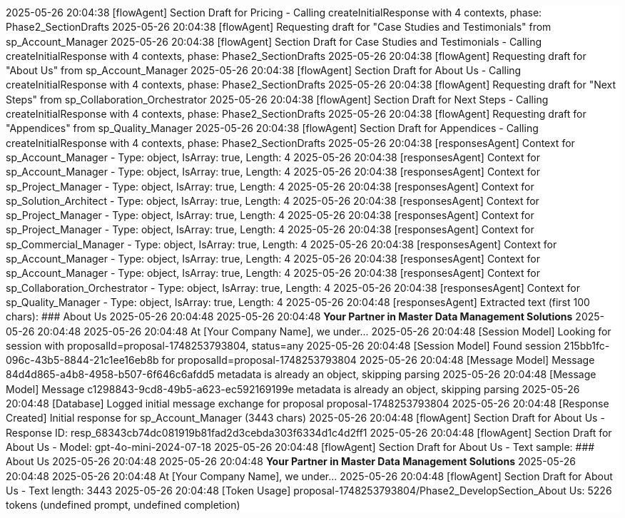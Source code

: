 2025-05-26 20:04:38 [flowAgent] Section Draft for Pricing - Calling createInitialResponse with 4 contexts, phase: Phase2_SectionDrafts
2025-05-26 20:04:38 [flowAgent] Requesting draft for "Case Studies and Testimonials" from sp_Account_Manager
2025-05-26 20:04:38 [flowAgent] Section Draft for Case Studies and Testimonials - Calling createInitialResponse with 4 contexts, phase: Phase2_SectionDrafts
2025-05-26 20:04:38 [flowAgent] Requesting draft for "About Us" from sp_Account_Manager
2025-05-26 20:04:38 [flowAgent] Section Draft for About Us - Calling createInitialResponse with 4 contexts, phase: Phase2_SectionDrafts
2025-05-26 20:04:38 [flowAgent] Requesting draft for "Next Steps" from sp_Collaboration_Orchestrator
2025-05-26 20:04:38 [flowAgent] Section Draft for Next Steps - Calling createInitialResponse with 4 contexts, phase: Phase2_SectionDrafts
2025-05-26 20:04:38 [flowAgent] Requesting draft for "Appendices" from sp_Quality_Manager
2025-05-26 20:04:38 [flowAgent] Section Draft for Appendices - Calling createInitialResponse with 4 contexts, phase: Phase2_SectionDrafts
2025-05-26 20:04:38 [responsesAgent] Context for sp_Account_Manager - Type: object, IsArray: true, Length: 4
2025-05-26 20:04:38 [responsesAgent] Context for sp_Account_Manager - Type: object, IsArray: true, Length: 4
2025-05-26 20:04:38 [responsesAgent] Context for sp_Project_Manager - Type: object, IsArray: true, Length: 4
2025-05-26 20:04:38 [responsesAgent] Context for sp_Solution_Architect - Type: object, IsArray: true, Length: 4
2025-05-26 20:04:38 [responsesAgent] Context for sp_Project_Manager - Type: object, IsArray: true, Length: 4
2025-05-26 20:04:38 [responsesAgent] Context for sp_Project_Manager - Type: object, IsArray: true, Length: 4
2025-05-26 20:04:38 [responsesAgent] Context for sp_Commercial_Manager - Type: object, IsArray: true, Length: 4
2025-05-26 20:04:38 [responsesAgent] Context for sp_Account_Manager - Type: object, IsArray: true, Length: 4
2025-05-26 20:04:38 [responsesAgent] Context for sp_Account_Manager - Type: object, IsArray: true, Length: 4
2025-05-26 20:04:38 [responsesAgent] Context for sp_Collaboration_Orchestrator - Type: object, IsArray: true, Length: 4
2025-05-26 20:04:38 [responsesAgent] Context for sp_Quality_Manager - Type: object, IsArray: true, Length: 4
2025-05-26 20:04:48 [responsesAgent] Extracted text (first 100 chars): ### About Us
2025-05-26 20:04:48 
2025-05-26 20:04:48 **Your Partner in Master Data Management Solutions**
2025-05-26 20:04:48 
2025-05-26 20:04:48 At [Your Company Name], we under...
2025-05-26 20:04:48 [Session Model] Looking for session with proposalId=proposal-1748253793804, status=any
2025-05-26 20:04:48 [Session Model] Found session 215bb1fc-096c-43b5-8844-21c1ee16eb8b for proposalId=proposal-1748253793804
2025-05-26 20:04:48 [Message Model] Message 84d4d865-a4b8-4958-b507-6f646c6afdd5 metadata is already an object, skipping parsing
2025-05-26 20:04:48 [Message Model] Message c1298843-9cd8-49b5-a623-ec592169199e metadata is already an object, skipping parsing
2025-05-26 20:04:48 [Database] Logged initial message exchange for proposal proposal-1748253793804
2025-05-26 20:04:48 [Response Created] Initial response for sp_Account_Manager (3443 chars)
2025-05-26 20:04:48 [flowAgent] Section Draft for About Us - Response ID: resp_68343cb74dc081919b81fad2d3cebda303f6334d1c4d2ff1
2025-05-26 20:04:48 [flowAgent] Section Draft for About Us - Model: gpt-4o-mini-2024-07-18
2025-05-26 20:04:48 [flowAgent] Section Draft for About Us - Text sample: ### About Us
2025-05-26 20:04:48 
2025-05-26 20:04:48 **Your Partner in Master Data Management Solutions**
2025-05-26 20:04:48 
2025-05-26 20:04:48 At [Your Company Name], we under...
2025-05-26 20:04:48 [flowAgent] Section Draft for About Us - Text length: 3443
2025-05-26 20:04:48 [Token Usage] proposal-1748253793804/Phase2_DevelopSection_About Us: 5226 tokens (undefined prompt, undefined completion)